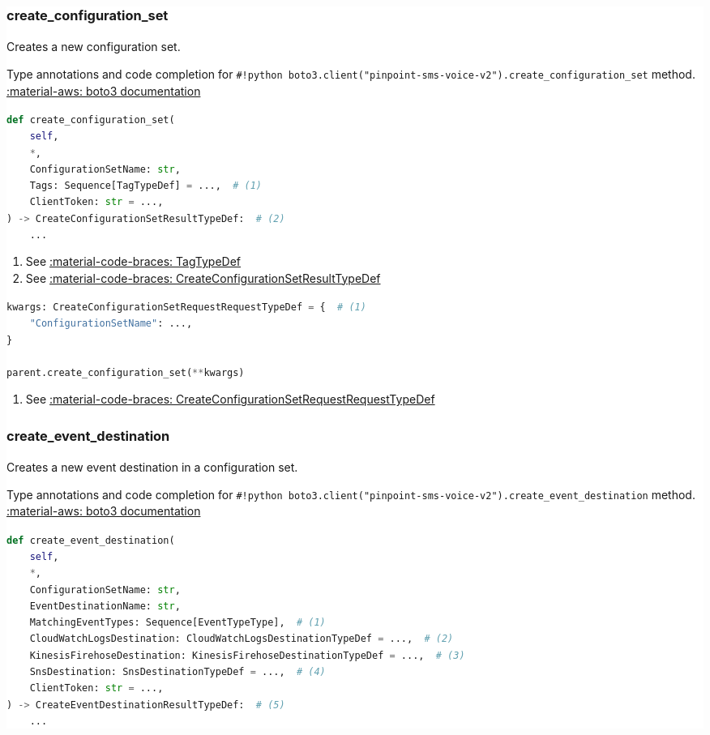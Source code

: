 
### create\_configuration\_set

Creates a new configuration set.

Type annotations and code completion for `#!python boto3.client("pinpoint-sms-voice-v2").create_configuration_set` method.
[:material-aws: boto3 documentation](https://boto3.amazonaws.com/v1/documentation/api/latest/reference/services/pinpoint-sms-voice-v2.html#PinpointSMSVoiceV2.Client.create_configuration_set)

```python title="Method definition"
def create_configuration_set(
    self,
    *,
    ConfigurationSetName: str,
    Tags: Sequence[TagTypeDef] = ...,  # (1)
    ClientToken: str = ...,
) -> CreateConfigurationSetResultTypeDef:  # (2)
    ...
```

1. See [:material-code-braces: TagTypeDef](./type_defs.md#tagtypedef) 
2. See [:material-code-braces: CreateConfigurationSetResultTypeDef](./type_defs.md#createconfigurationsetresulttypedef) 


```python title="Usage example with kwargs"
kwargs: CreateConfigurationSetRequestRequestTypeDef = {  # (1)
    "ConfigurationSetName": ...,
}

parent.create_configuration_set(**kwargs)
```

1. See [:material-code-braces: CreateConfigurationSetRequestRequestTypeDef](./type_defs.md#createconfigurationsetrequestrequesttypedef) 

### create\_event\_destination

Creates a new event destination in a configuration set.

Type annotations and code completion for `#!python boto3.client("pinpoint-sms-voice-v2").create_event_destination` method.
[:material-aws: boto3 documentation](https://boto3.amazonaws.com/v1/documentation/api/latest/reference/services/pinpoint-sms-voice-v2.html#PinpointSMSVoiceV2.Client.create_event_destination)

```python title="Method definition"
def create_event_destination(
    self,
    *,
    ConfigurationSetName: str,
    EventDestinationName: str,
    MatchingEventTypes: Sequence[EventTypeType],  # (1)
    CloudWatchLogsDestination: CloudWatchLogsDestinationTypeDef = ...,  # (2)
    KinesisFirehoseDestination: KinesisFirehoseDestinationTypeDef = ...,  # (3)
    SnsDestination: SnsDestinationTypeDef = ...,  # (4)
    ClientToken: str = ...,
) -> CreateEventDestinationResultTypeDef:  # (5)
    ...
```

